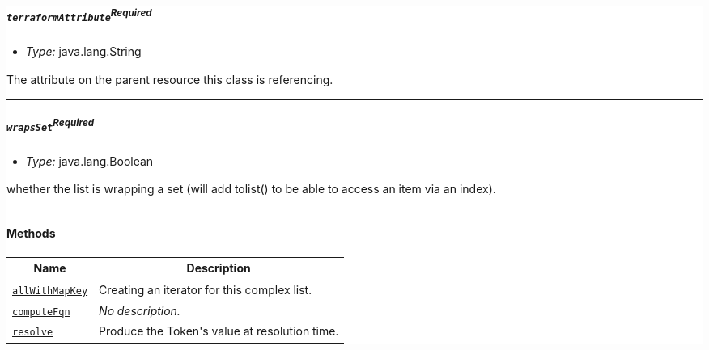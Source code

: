 
##### `terraformAttribute`<sup>Required</sup> <a name="terraformAttribute" id="@cdktf/provider-kubernetes.resourceQuota.ResourceQuotaSpecScopeSelectorMatchExpressionList.Initializer.parameter.terraformAttribute"></a>

- *Type:* java.lang.String

The attribute on the parent resource this class is referencing.

---

##### `wrapsSet`<sup>Required</sup> <a name="wrapsSet" id="@cdktf/provider-kubernetes.resourceQuota.ResourceQuotaSpecScopeSelectorMatchExpressionList.Initializer.parameter.wrapsSet"></a>

- *Type:* java.lang.Boolean

whether the list is wrapping a set (will add tolist() to be able to access an item via an index).

---

#### Methods <a name="Methods" id="Methods"></a>

| **Name** | **Description** |
| --- | --- |
| <code><a href="#@cdktf/provider-kubernetes.resourceQuota.ResourceQuotaSpecScopeSelectorMatchExpressionList.allWithMapKey">allWithMapKey</a></code> | Creating an iterator for this complex list. |
| <code><a href="#@cdktf/provider-kubernetes.resourceQuota.ResourceQuotaSpecScopeSelectorMatchExpressionList.computeFqn">computeFqn</a></code> | *No description.* |
| <code><a href="#@cdktf/provider-kubernetes.resourceQuota.ResourceQuotaSpecScopeSelectorMatchExpressionList.resolve">resolve</a></code> | Produce the Token's value at resolution time. |
